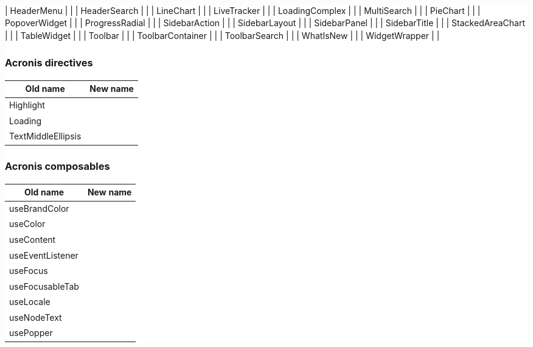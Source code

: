| HeaderMenu       |          |
| HeaderSearch     |          |
| LineChart        |          |
| LiveTracker      |          |
| LoadingComplex   |          |
| MultiSearch      |          |
| PieChart         |          |
| PopoverWidget    |          |
| ProgressRadial   |          |
| SidebarAction    |          |
| SidebarLayout    |          |
| SidebarPanel     |          |
| SidebarTitle     |          |
| StackedAreaChart |          |
| TableWidget      |          |
| Toolbar          |          |
| ToolbarContainer |          |
| ToolbarSearch    |          |
| WhatIsNew        |          |
| WidgetWrapper    |          |

### Acronis directives

| Old name           | New name |
|--------------------|----------|
| Highlight          |          |
| Loading            |          |
| TextMiddleEllipsis |          |

### Acronis composables

| Old name            | New name |
|---------------------|----------|
| useBrandColor       |          |
| useColor            |          |
| useContent          |          |
| useEventListener    |          |
| useFocus            |          |
| useFocusableTab     |          |
| useLocale           |          |
| useNodeText         |          |
| usePopper           |          |